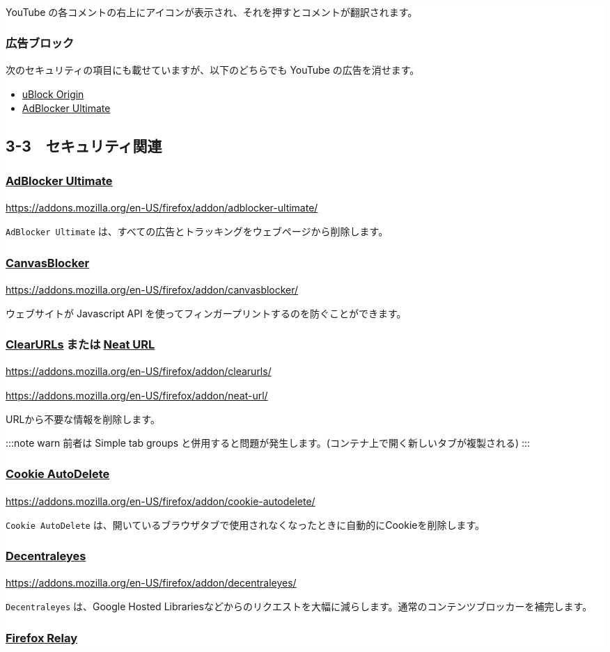 YouTube の各コメントの右上にアイコンが表示され、それを押すとコメントが翻訳されます。

### 広告ブロック

次のセキュリティの項目にも載せていますが、以下のどちらでも YouTube の広告を消せます。

- [uBlock Origin](https://addons.mozilla.org/en-US/firefox/addon/ublock-origin/)
- [AdBlocker Ultimate](https://addons.mozilla.org/en-US/firefox/addon/adblocker-ultimate/)

## 3-3　セキュリティ関連

### [AdBlocker Ultimate](https://addons.mozilla.org/en-US/firefox/addon/adblocker-ultimate/)

https://addons.mozilla.org/en-US/firefox/addon/adblocker-ultimate/

`AdBlocker Ultimate` は、すべての広告とトラッキングをウェブページから削除します。

### [CanvasBlocker](https://addons.mozilla.org/en-US/firefox/addon/canvasblocker/)

https://addons.mozilla.org/en-US/firefox/addon/canvasblocker/

ウェブサイトが Javascript API を使ってフィンガープリントするのを防ぐことができます。

### [ClearURLs](https://addons.mozilla.org/en-US/firefox/addon/clearurls/) または [Neat URL](https://addons.mozilla.org/en-US/firefox/addon/neat-url/)

https://addons.mozilla.org/en-US/firefox/addon/clearurls/

https://addons.mozilla.org/en-US/firefox/addon/neat-url/

URLから不要な情報を削除します。 

:::note warn
前者は Simple tab groups と併用すると問題が発生します。(コンテナ上で開く新しいタブが複製される)
:::

### [Cookie AutoDelete](https://addons.mozilla.org/en-US/firefox/addon/cookie-autodelete/)

https://addons.mozilla.org/en-US/firefox/addon/cookie-autodelete/

`Cookie AutoDelete` は、開いているブラウザタブで使用されなくなったときに自動的にCookieを削除します。

### [Decentraleyes](https://addons.mozilla.org/en-US/firefox/addon/decentraleyes/)

https://addons.mozilla.org/en-US/firefox/addon/decentraleyes/

`Decentraleyes` は、Google Hosted Librariesなどからのリクエストを大幅に減らします。通常のコンテンツブロッカーを補完します。

### [Firefox Relay](https://addons.mozilla.org/en-US/firefox/addon/private-relay/)
